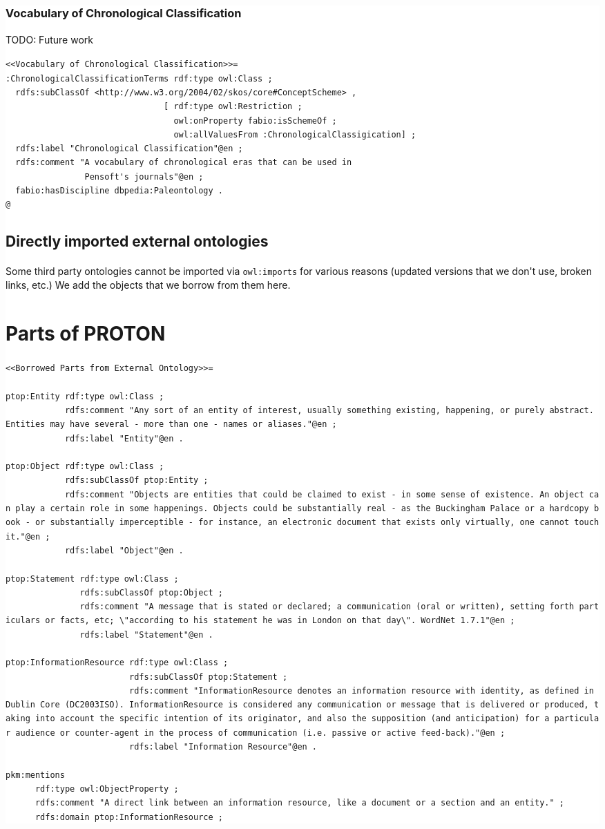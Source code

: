 ### Vocabulary of Chronological Classification
TODO: Future work

```
<<Vocabulary of Chronological Classification>>=
:ChronologicalClassificationTerms rdf:type owl:Class ;
  rdfs:subClassOf <http://www.w3.org/2004/02/skos/core#ConceptScheme> ,
                                [ rdf:type owl:Restriction ;
                                  owl:onProperty fabio:isSchemeOf ;
                                  owl:allValuesFrom :ChronologicalClassigication] ; 
  rdfs:label "Chronological Classification"@en ;
  rdfs:comment "A vocabulary of chronological eras that can be used in
                Pensoft's journals"@en ; 
  fabio:hasDiscipline dbpedia:Paleontology .
@
```


## Directly imported external ontologies

Some third party ontologies cannot be imported via `owl:imports` for various
reasons (updated versions that we don't use, broken links, etc.) We add the
objects that we borrow from them here.


# Parts of PROTON

```
<<Borrowed Parts from External Ontology>>= 

ptop:Entity rdf:type owl:Class ;
            rdfs:comment "Any sort of an entity of interest, usually something existing, happening, or purely abstract. Entities may have several - more than one - names or aliases."@en ;
            rdfs:label "Entity"@en .

ptop:Object rdf:type owl:Class ;
            rdfs:subClassOf ptop:Entity ;
            rdfs:comment "Objects are entities that could be claimed to exist - in some sense of existence. An object can play a certain role in some happenings. Objects could be substantially real - as the Buckingham Palace or a hardcopy book - or substantially imperceptible - for instance, an electronic document that exists only virtually, one cannot touch it."@en ;
            rdfs:label "Object"@en .

ptop:Statement rdf:type owl:Class ;
               rdfs:subClassOf ptop:Object ;
               rdfs:comment "A message that is stated or declared; a communication (oral or written), setting forth particulars or facts, etc; \"according to his statement he was in London on that day\". WordNet 1.7.1"@en ;
               rdfs:label "Statement"@en .

ptop:InformationResource rdf:type owl:Class ;
                         rdfs:subClassOf ptop:Statement ;
                         rdfs:comment "InformationResource denotes an information resource with identity, as defined in Dublin Core (DC2003ISO). InformationResource is considered any communication or message that is delivered or produced, taking into account the specific intention of its originator, and also the supposition (and anticipation) for a particular audience or counter-agent in the process of communication (i.e. passive or active feed-back)."@en ;
                         rdfs:label "Information Resource"@en .

pkm:mentions
      rdf:type owl:ObjectProperty ;
      rdfs:comment "A direct link between an information resource, like a document or a section and an entity." ;
      rdfs:domain ptop:InformationResource ;
```